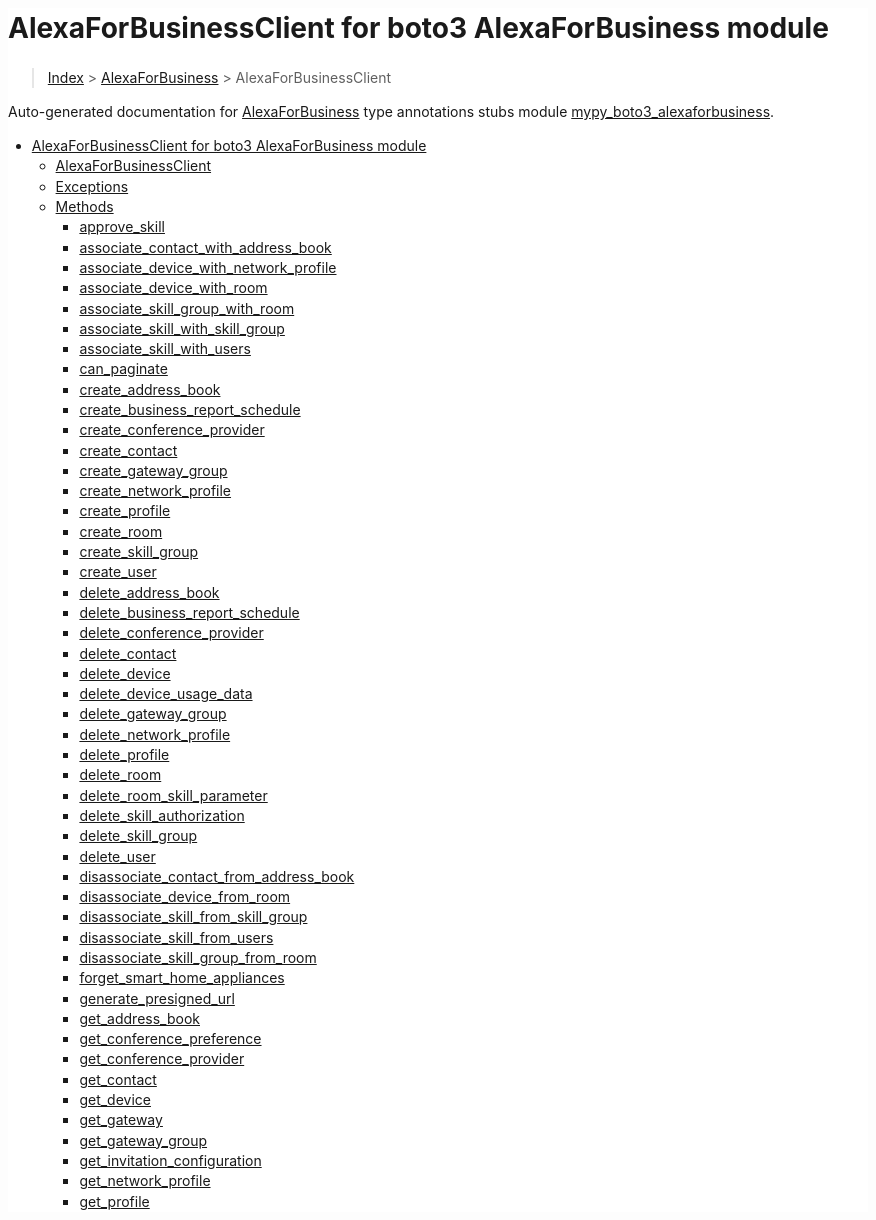 # AlexaForBusinessClient for boto3 AlexaForBusiness module

> [Index](../index.md) > [AlexaForBusiness](./index.md) > AlexaForBusinessClient

Auto-generated documentation for [AlexaForBusiness](https://boto3.amazonaws.com/v1/documentation/api/latest/reference/services/alexaforbusiness.html#AlexaForBusiness)
type annotations stubs module [mypy_boto3_alexaforbusiness](https://pypi.org/project/mypy-boto3-alexaforbusiness/).

- [AlexaForBusinessClient for boto3 AlexaForBusiness module](#alexaforbusinessclient-for-boto3-alexaforbusiness-module)
  - [AlexaForBusinessClient](#alexaforbusinessclient)
  - [Exceptions](#exceptions)
  - [Methods](#methods)
    - [approve_skill](#approve_skill)
    - [associate_contact_with_address_book](#associate_contact_with_address_book)
    - [associate_device_with_network_profile](#associate_device_with_network_profile)
    - [associate_device_with_room](#associate_device_with_room)
    - [associate_skill_group_with_room](#associate_skill_group_with_room)
    - [associate_skill_with_skill_group](#associate_skill_with_skill_group)
    - [associate_skill_with_users](#associate_skill_with_users)
    - [can_paginate](#can_paginate)
    - [create_address_book](#create_address_book)
    - [create_business_report_schedule](#create_business_report_schedule)
    - [create_conference_provider](#create_conference_provider)
    - [create_contact](#create_contact)
    - [create_gateway_group](#create_gateway_group)
    - [create_network_profile](#create_network_profile)
    - [create_profile](#create_profile)
    - [create_room](#create_room)
    - [create_skill_group](#create_skill_group)
    - [create_user](#create_user)
    - [delete_address_book](#delete_address_book)
    - [delete_business_report_schedule](#delete_business_report_schedule)
    - [delete_conference_provider](#delete_conference_provider)
    - [delete_contact](#delete_contact)
    - [delete_device](#delete_device)
    - [delete_device_usage_data](#delete_device_usage_data)
    - [delete_gateway_group](#delete_gateway_group)
    - [delete_network_profile](#delete_network_profile)
    - [delete_profile](#delete_profile)
    - [delete_room](#delete_room)
    - [delete_room_skill_parameter](#delete_room_skill_parameter)
    - [delete_skill_authorization](#delete_skill_authorization)
    - [delete_skill_group](#delete_skill_group)
    - [delete_user](#delete_user)
    - [disassociate_contact_from_address_book](#disassociate_contact_from_address_book)
    - [disassociate_device_from_room](#disassociate_device_from_room)
    - [disassociate_skill_from_skill_group](#disassociate_skill_from_skill_group)
    - [disassociate_skill_from_users](#disassociate_skill_from_users)
    - [disassociate_skill_group_from_room](#disassociate_skill_group_from_room)
    - [forget_smart_home_appliances](#forget_smart_home_appliances)
    - [generate_presigned_url](#generate_presigned_url)
    - [get_address_book](#get_address_book)
    - [get_conference_preference](#get_conference_preference)
    - [get_conference_provider](#get_conference_provider)
    - [get_contact](#get_contact)
    - [get_device](#get_device)
    - [get_gateway](#get_gateway)
    - [get_gateway_group](#get_gateway_group)
    - [get_invitation_configuration](#get_invitation_configuration)
    - [get_network_profile](#get_network_profile)
    - [get_profile](#get_profile)